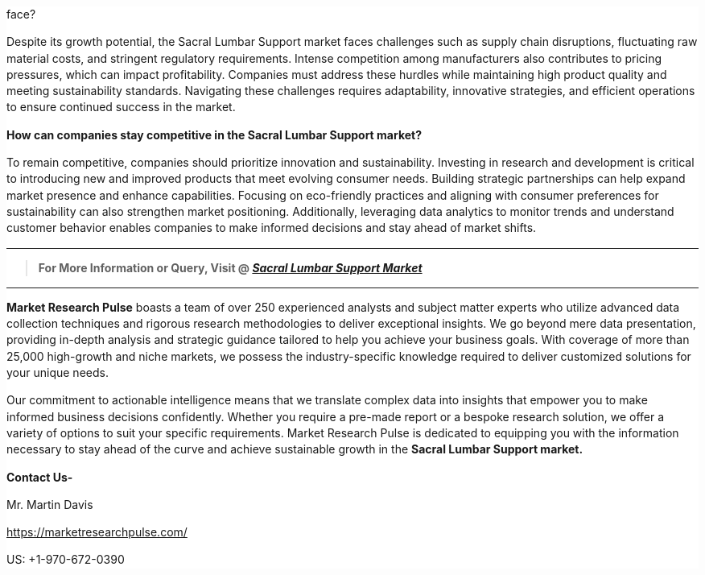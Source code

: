 face?</strong></p><p>Despite its growth potential, the Sacral Lumbar Support market faces challenges such as supply chain disruptions, fluctuating raw material costs, and stringent regulatory requirements. Intense competition among manufacturers also contributes to pricing pressures, which can impact profitability. Companies must address these hurdles while maintaining high product quality and meeting sustainability standards. Navigating these challenges requires adaptability, innovative strategies, and efficient operations to ensure continued success in the market.</p><p><strong>How can companies stay competitive in the Sacral Lumbar Support market?</strong></p><p>To remain competitive, companies should prioritize innovation and sustainability. Investing in research and development is critical to introducing new and improved products that meet evolving consumer needs. Building strategic partnerships can help expand market presence and enhance capabilities. Focusing on eco-friendly practices and aligning with consumer preferences for sustainability can also strengthen market positioning. Additionally, leveraging data analytics to monitor trends and understand customer behavior enables companies to make informed decisions and stay ahead of market shifts.</p><hr /><blockquote><p><strong>For More Information or Query, Visit @&nbsp;<em><a href="https://marketresearchpulse.com/report/14383/sacral-lumbar-support-market?utm_source=Linkedin&utm_medium=0115">Sacral Lumbar Support Market</a></em></strong></p></blockquote><hr /><p><strong>Market Research Pulse</strong> boasts a team of over 250 experienced analysts and subject matter experts who utilize advanced data collection techniques and rigorous research methodologies to deliver exceptional insights. We go beyond mere data presentation, providing in-depth analysis and strategic guidance tailored to help you achieve your business goals. With coverage of more than 25,000 high-growth and niche markets, we possess the industry-specific knowledge required to deliver customized solutions for your unique needs.</p><p>Our commitment to actionable intelligence means that we translate complex data into insights that empower you to make informed business decisions confidently. Whether you require a pre-made report or a bespoke research solution, we offer a variety of options to suit your specific requirements. Market Research Pulse is dedicated to equipping you with the information necessary to stay ahead of the curve and achieve sustainable growth in the <strong>Sacral Lumbar Support market.</strong></p><p><strong>Contact Us-</strong></p><p>Mr. Martin Davis</p><p>https://marketresearchpulse.com/</p><p>US: +1-970-672-0390</p>
